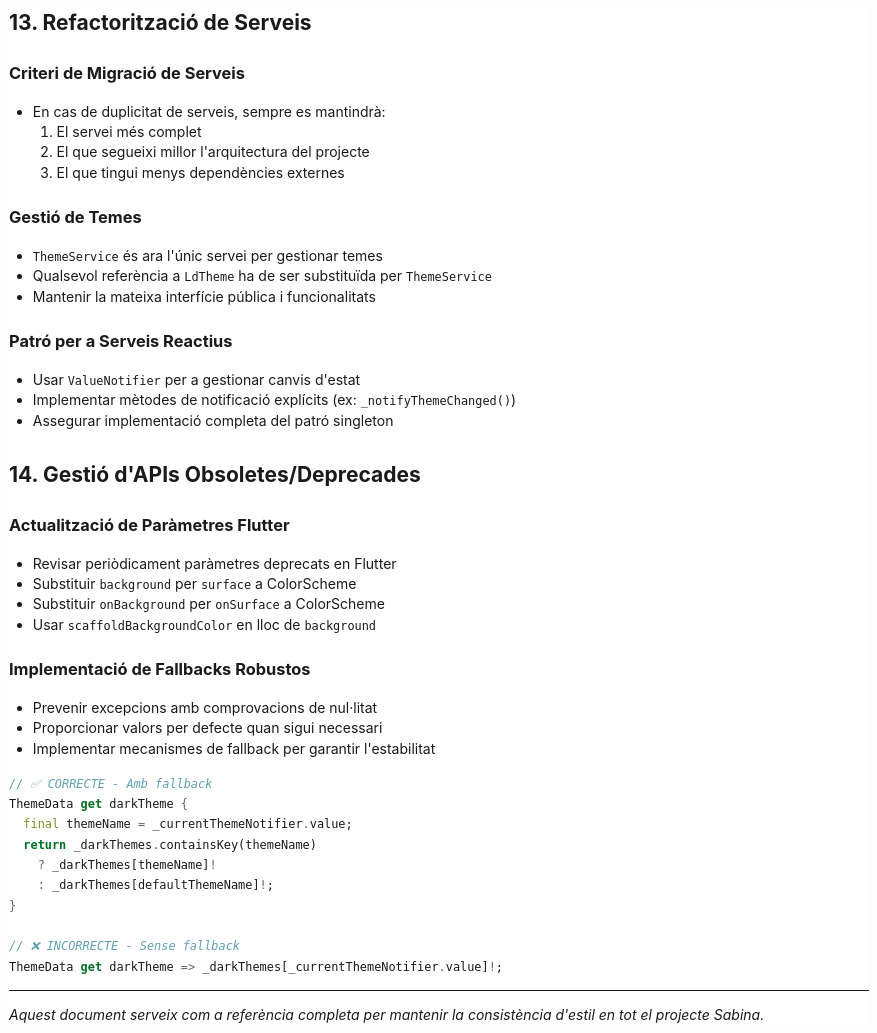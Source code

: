 ## 13. Refactorització de Serveis

### Criteri de Migració de Serveis
- En cas de duplicitat de serveis, sempre es mantindrà:
  1. El servei més complet
  2. El que segueixi millor l'arquitectura del projecte
  3. El que tingui menys dependències externes

### Gestió de Temes
- `ThemeService` és ara l'únic servei per gestionar temes
- Qualsevol referència a `LdTheme` ha de ser substituïda per `ThemeService`
- Mantenir la mateixa interfície pública i funcionalitats

### Patró per a Serveis Reactius
- Usar `ValueNotifier` per a gestionar canvis d'estat
- Implementar mètodes de notificació explícits (ex: `_notifyThemeChanged()`)
- Assegurar implementació completa del patró singleton

## 14. Gestió d'APIs Obsoletes/Deprecades

### Actualització de Paràmetres Flutter
- Revisar periòdicament paràmetres deprecats en Flutter
- Substituir `background` per `surface` a ColorScheme
- Substituir `onBackground` per `onSurface` a ColorScheme
- Usar `scaffoldBackgroundColor` en lloc de `background`

### Implementació de Fallbacks Robustos
- Prevenir excepcions amb comprovacions de nul·litat
- Proporcionar valors per defecte quan sigui necessari
- Implementar mecanismes de fallback per garantir l'estabilitat
```dart
// ✅ CORRECTE - Amb fallback
ThemeData get darkTheme {
  final themeName = _currentThemeNotifier.value;
  return _darkThemes.containsKey(themeName) 
    ? _darkThemes[themeName]! 
    : _darkThemes[defaultThemeName]!;
}

// ❌ INCORRECTE - Sense fallback  
ThemeData get darkTheme => _darkThemes[_currentThemeNotifier.value]!;
```

---

*Aquest document serveix com a referència completa per mantenir la consistència d'estil en tot el projecte Sabina.*